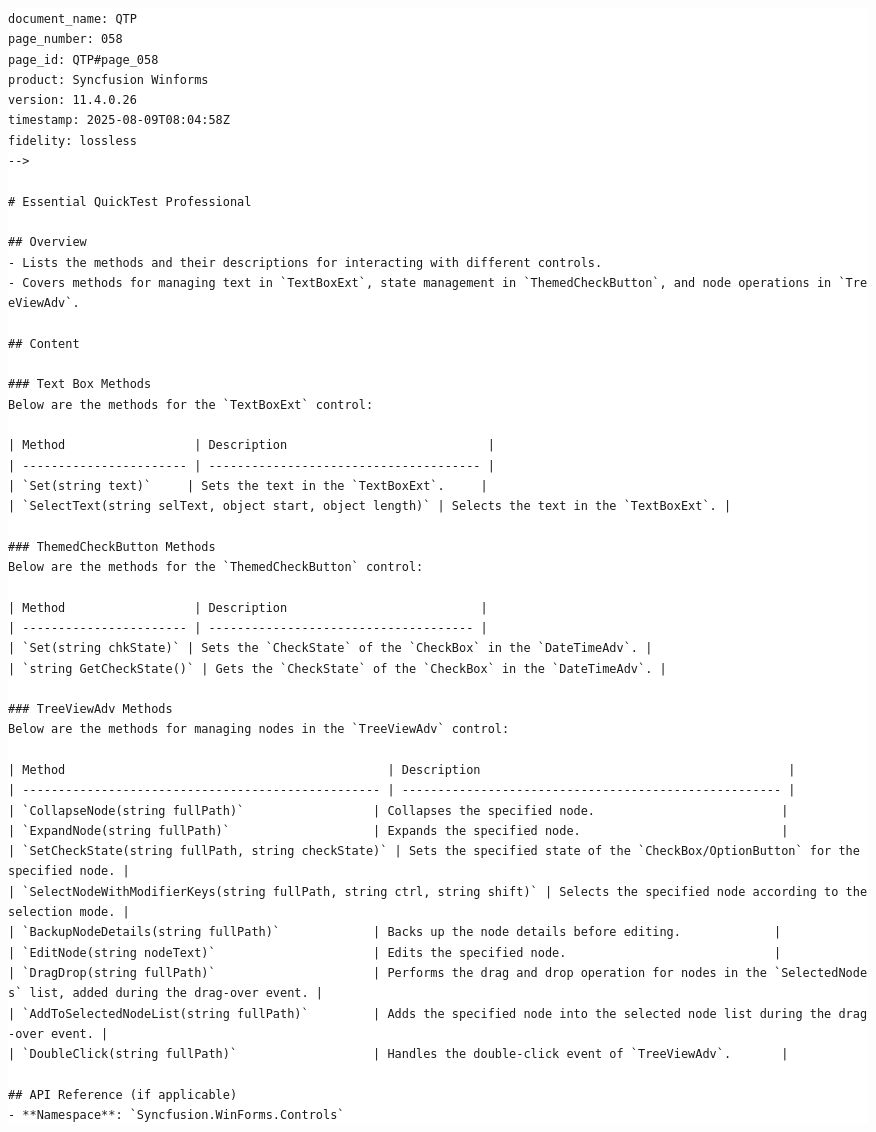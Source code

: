 ```
document_name: QTP
page_number: 058
page_id: QTP#page_058
product: Syncfusion Winforms
version: 11.4.0.26
timestamp: 2025-08-09T08:04:58Z
fidelity: lossless
-->

# Essential QuickTest Professional

## Overview
- Lists the methods and their descriptions for interacting with different controls.
- Covers methods for managing text in `TextBoxExt`, state management in `ThemedCheckButton`, and node operations in `TreeViewAdv`.

## Content

### Text Box Methods
Below are the methods for the `TextBoxExt` control:

| Method                  | Description                            |
| ----------------------- | -------------------------------------- |
| `Set(string text)`     | Sets the text in the `TextBoxExt`.     |
| `SelectText(string selText, object start, object length)` | Selects the text in the `TextBoxExt`. |

### ThemedCheckButton Methods
Below are the methods for the `ThemedCheckButton` control:

| Method                  | Description                           |
| ----------------------- | ------------------------------------- |
| `Set(string chkState)` | Sets the `CheckState` of the `CheckBox` in the `DateTimeAdv`. |
| `string GetCheckState()` | Gets the `CheckState` of the `CheckBox` in the `DateTimeAdv`. |

### TreeViewAdv Methods
Below are the methods for managing nodes in the `TreeViewAdv` control:

| Method                                             | Description                                           |
| -------------------------------------------------- | ----------------------------------------------------- |
| `CollapseNode(string fullPath)`                  | Collapses the specified node.                          |
| `ExpandNode(string fullPath)`                    | Expands the specified node.                            |
| `SetCheckState(string fullPath, string checkState)` | Sets the specified state of the `CheckBox/OptionButton` for the specified node. |
| `SelectNodeWithModifierKeys(string fullPath, string ctrl, string shift)` | Selects the specified node according to the selection mode. |
| `BackupNodeDetails(string fullPath)`             | Backs up the node details before editing.             |
| `EditNode(string nodeText)`                      | Edits the specified node.                             |
| `DragDrop(string fullPath)`                      | Performs the drag and drop operation for nodes in the `SelectedNodes` list, added during the drag-over event. |
| `AddToSelectedNodeList(string fullPath)`         | Adds the specified node into the selected node list during the drag-over event. |
| `DoubleClick(string fullPath)`                   | Handles the double-click event of `TreeViewAdv`.       |

## API Reference (if applicable)
- **Namespace**: `Syncfusion.WinForms.Controls`
```